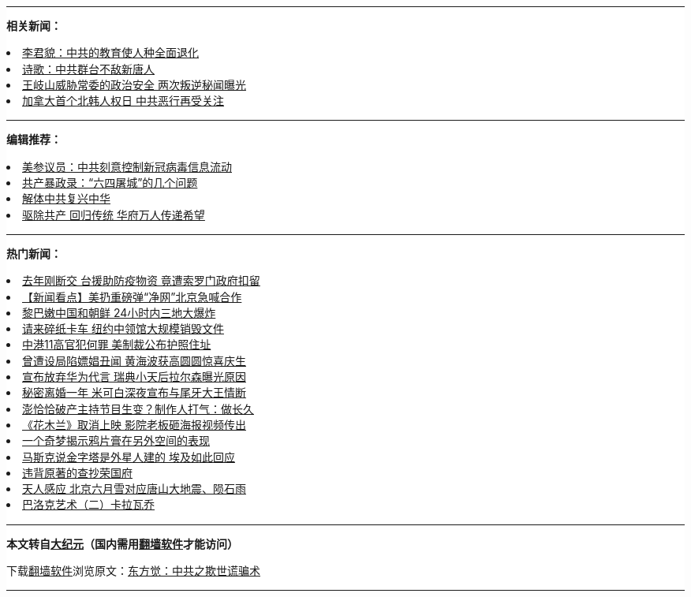 <hr>


<strong>相关新闻：</strong>
<li><a href="/gb/13/9/29/n3975273.md#1">李君貌：中共的教育使人种全面退化</a></li>
<li><a href="/gb/13/9/30/n3975326.md#1">诗歌：中共群台不敌新唐人</a></li>
<li><a href="/gb/13/9/30/n3975327.md#1">王岐山威胁常委的政治安全 两次叛逆秘闻曝光</a></li>
<li><a href="/gb/13/9/30/n3975329.md#1">加拿大首个北韩人权日 中共恶行再受关注</a></li>
<hr>


<strong>编辑推荐：</strong>
<li><a href="/gb/20/2/22/n11887949.md#1">美参议员：中共刻意控制新冠病毒信息流动</a></li>
<li><a href="/gb/19/1/29/n11010920.md#1" target="_blank">共产暴政录：“六四屠城”的几个问题</a></li><li><a href="/gb/18/3/21/n10237682.md?dfh#1" target="_blank">解体中共复兴中华</a></li><li><a href="/gb/18/6/24/n10509014.md#1" target="_blank">驱除共产 回归传统 华府万人传递希望</a></li>
<hr>

<strong>热门新闻：</strong>
<li><a href="/gb/20/8/6/n12310914.md#1">去年刚断交 台援助防疫物资 竟遭索罗门政府扣留</a></li>
<li><a href="/gb/20/8/6/n12312589.md#1">【新闻看点】美扔重磅弹“净网”北京急喊合作</a></li>
<li><a href="/gb/20/8/6/n12310980.md#1">黎巴嫩中国和朝鲜 24小时内三地大爆炸</a></li>
<li><a href="/gb/20/8/6/n12312162.md#1">请来碎纸卡车 纽约中领馆大规模销毁文件</a></li>
<li><a href="/gb/20/8/7/n12314337.md#1">中港11高官犯何罪 美制裁公布护照住址</a></li>
<li><a href="/gb/20/8/6/n12312580.md#1">曾遭设局陷嫖娼丑闻 黄海波获高圆圆惊喜庆生</a></li>
<li><a href="/gb/20/8/5/n12309278.md#1">宣布放弃华为代言 瑞典小天后拉尔森曝光原因</a></li>
<li><a href="/gb/20/8/6/n12311946.md#1">秘密离婚一年 米可白深夜宣布与尾牙大王情断</a></li>
<li><a href="/gb/20/8/7/n12313748.md#1">澎恰恰破产主持节目生变？制作人打气：做长久</a></li>
<li><a href="/gb/20/8/7/n12314648.md#1">《花木兰》取消上映 影院老板砸海报视频传出</a></li>
<li><a href="/gb/20/8/2/n12301623.md#1">一个奇梦揭示鸦片膏在另外空间的表现</a></li>
<li><a href="/gb/20/8/5/n12308038.md#1">马斯克说金字塔是外星人建的 埃及如此回应</a></li>
<li><a href="/gb/20/6/1/n12153439.md#1">违背原著的查抄荣国府</a></li>
<li><a href="/gb/20/8/1/n12299318.md#1">天人感应  北京六月雪对应唐山大地震、陨石雨</a></li>
<li><a href="/gb/11/1/4/n3132040.md#1">巴洛克艺术（二）卡拉瓦乔</a></li>
<hr>

<strong>本文转自<a href="https://www.epochtimes.com">大纪元</a>（国内需用<a href="https://github.com/bannedbook/fanqiang/wiki">翻墙软件</a>才能访问）</strong><p>下载<a href="https://github.com/bannedbook/fanqiang/wiki">翻墙软件</a>浏览原文：<a href="https://www.epochtimes.com/gb/13/10/1/n3976211.htm">东方觉：中共之欺世谎骗术</a></p><hr>
